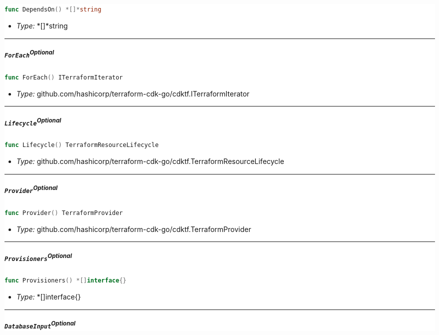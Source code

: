 ```go
func DependsOn() *[]*string
```

- *Type:* *[]*string

---

##### `ForEach`<sup>Optional</sup> <a name="ForEach" id="@cdktf/provider-postgresql.defaultPrivileges.DefaultPrivileges.property.forEach"></a>

```go
func ForEach() ITerraformIterator
```

- *Type:* github.com/hashicorp/terraform-cdk-go/cdktf.ITerraformIterator

---

##### `Lifecycle`<sup>Optional</sup> <a name="Lifecycle" id="@cdktf/provider-postgresql.defaultPrivileges.DefaultPrivileges.property.lifecycle"></a>

```go
func Lifecycle() TerraformResourceLifecycle
```

- *Type:* github.com/hashicorp/terraform-cdk-go/cdktf.TerraformResourceLifecycle

---

##### `Provider`<sup>Optional</sup> <a name="Provider" id="@cdktf/provider-postgresql.defaultPrivileges.DefaultPrivileges.property.provider"></a>

```go
func Provider() TerraformProvider
```

- *Type:* github.com/hashicorp/terraform-cdk-go/cdktf.TerraformProvider

---

##### `Provisioners`<sup>Optional</sup> <a name="Provisioners" id="@cdktf/provider-postgresql.defaultPrivileges.DefaultPrivileges.property.provisioners"></a>

```go
func Provisioners() *[]interface{}
```

- *Type:* *[]interface{}

---

##### `DatabaseInput`<sup>Optional</sup> <a name="DatabaseInput" id="@cdktf/provider-postgresql.defaultPrivileges.DefaultPrivileges.property.databaseInput"></a>
